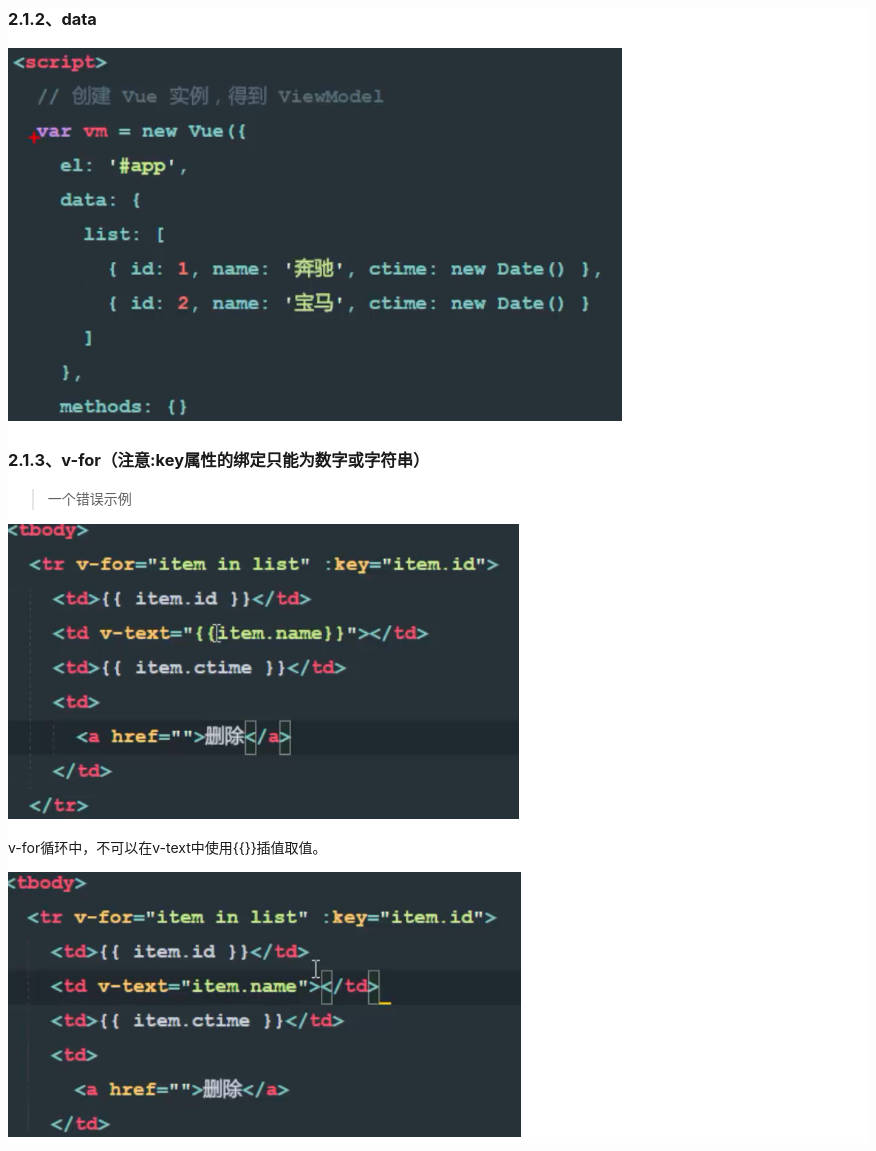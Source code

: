 ### 2.1.2、data

![1542028556063](assets/1542028556063.png)

### 2.1.3、v-for（注意:key属性的绑定只能为数字或字符串）

> 一个错误示例

![1542028650318](assets/1542028650318.png)

v-for循环中，不可以在v-text中使用{{}}插值取值。

![1542028755404](assets/1542028755404.png)
